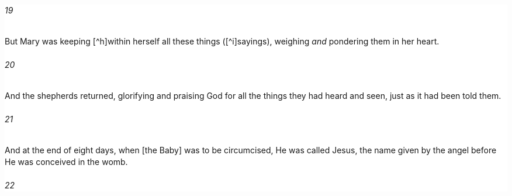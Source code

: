 









###### 19 






But Mary was keeping [^h]within herself all these things ([^i]sayings), weighing _and_ pondering them in her heart. 













###### 20 






And the shepherds returned, glorifying and praising God for all the things they had heard and seen, just as it had been told them. 













###### 21 






And at the end of eight days, when [the Baby] was to be circumcised, He was called Jesus, the name given by the angel before He was conceived in the womb. 













###### 22 





